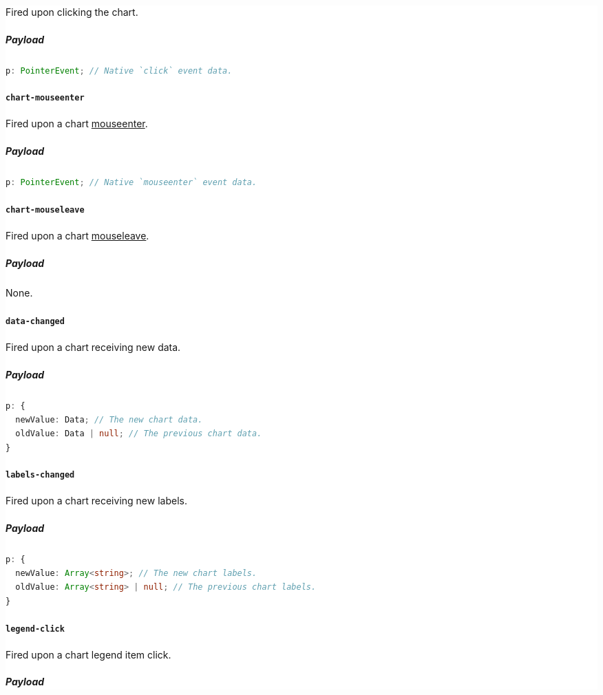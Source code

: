 Fired upon clicking the chart.

##### Payload

```ts
p: PointerEvent; // Native `click` event data.
```

#### `chart-mouseenter`

Fired upon a chart [mouseenter](https://developer.mozilla.org/en-US/docs/Web/API/Element/mouseenter_event).

##### Payload

```ts
p: PointerEvent; // Native `mouseenter` event data.
```

#### `chart-mouseleave`

Fired upon a chart [mouseleave](https://developer.mozilla.org/en-US/docs/Web/API/Element/mouseleave_event).

##### Payload

None.

#### `data-changed`

Fired upon a chart receiving new data.

##### Payload

```ts
p: {
  newValue: Data; // The new chart data.
  oldValue: Data | null; // The previous chart data.
}
```

#### `labels-changed`

Fired upon a chart receiving new labels.

##### Payload

```ts
p: {
  newValue: Array<string>; // The new chart labels.
  oldValue: Array<string> | null; // The previous chart labels.
}
```

#### `legend-click`

Fired upon a chart legend item click.

##### Payload
